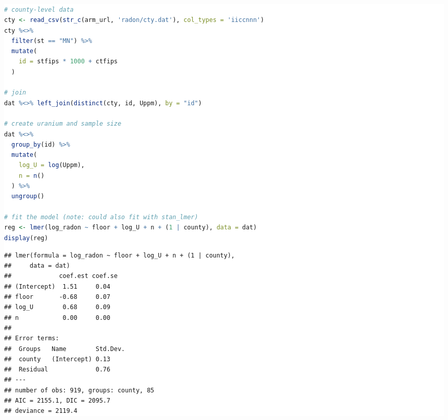 ``` r
# county-level data
cty <- read_csv(str_c(arm_url, 'radon/cty.dat'), col_types = 'iiccnnn')
cty %<>%
  filter(st == "MN") %>%
  mutate(
    id = stfips * 1000 + ctfips
  )

# join
dat %<>% left_join(distinct(cty, id, Uppm), by = "id")

# create uranium and sample size
dat %<>%
  group_by(id) %>%
  mutate(
    log_U = log(Uppm),
    n = n()
  ) %>%
  ungroup()

# fit the model (note: could also fit with stan_lmer)
reg <- lmer(log_radon ~ floor + log_U + n + (1 | county), data = dat)
display(reg)
```

    ## lmer(formula = log_radon ~ floor + log_U + n + (1 | county), 
    ##     data = dat)
    ##             coef.est coef.se
    ## (Intercept)  1.51     0.04  
    ## floor       -0.68     0.07  
    ## log_U        0.68     0.09  
    ## n            0.00     0.00  
    ## 
    ## Error terms:
    ##  Groups   Name        Std.Dev.
    ##  county   (Intercept) 0.13    
    ##  Residual             0.76    
    ## ---
    ## number of obs: 919, groups: county, 85
    ## AIC = 2155.1, DIC = 2095.7
    ## deviance = 2119.4
